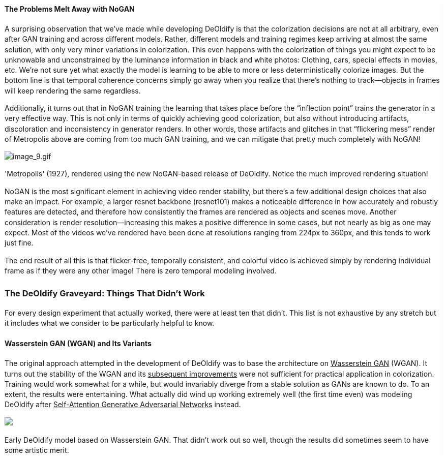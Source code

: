 #### The Problems Melt Away with NoGAN

A surprising observation that we’ve made while developing DeOldify is that the colorization decisions are not at all arbitrary, even after GAN training and across different models. Rather, different models and training regimes keep arriving at almost the same solution, with only very minor variations in colorization. This even happens with the colorization of things you might expect to be unknowable and unconstrained by the luminance information in black and white photos: Clothing, cars, special effects in movies, etc. We’re not sure yet what exactly the model is learning to be able to more or less deterministically colorize images. But the bottom line is that temporal coherence concerns simply go away when you realize that there’s nothing to track—objects in frames will keep rendering the same regardless.

Additionally, it turns out that in NoGAN training the learning that takes place before the “inflection point” trains the generator in a very effective way. This is not only in terms of quickly achieving good colorization, but also without introducing artifacts, discoloration and inconsistency in generator renders. In other words, those artifacts and glitches in that “flickering mess” render of Metropolis above are coming from too much GAN training, and we can mitigate that pretty much completely with NoGAN!

 ![image_9.gif](../_resources/373651d93f0e4810c7f42fcefe8290e1.gif)

'Metropolis' (1927), rendered using the new NoGAN-based release of DeOldify. Notice the much improved rendering situation!

NoGAN is the most significant element in achieving video render stability, but there’s a few additional design choices that also make an impact. For example, a larger resnet backbone (resnet101) makes a noticeable difference in how accurately and robustly features are detected, and therefore how consistently the frames are rendered as objects and scenes move. Another consideration is render resolution—increasing this makes a positive difference in some cases, but not nearly as big as one may expect. Most of the videos we’ve rendered have been done at resolutions ranging from 224px to 360px, and this tends to work just fine.

The end result of all this is that flicker-free, temporally consistent, and colorful video is achieved simply by rendering individual frame as if they were any other image! There is zero temporal modeling involved.

### The DeOldify Graveyard: Things That Didn’t Work

For every design experiment that actually worked, there were at least ten that didn’t. This list is not exhaustive by any stretch but it includes what we consider to be particularly helpful to know.

#### Wasserstein GAN (WGAN) and Its Variants

The original approach attempted in the development of DeOldify was to base the architecture on [Wasserstein GAN](https://arxiv.org/abs/1701.07875) (WGAN). It turns out the stability of the WGAN and its [subsequent improvements](https://arxiv.org/abs/1704.00028) were not sufficient for practical application in colorization. Training would work somewhat for a while, but would invariably diverge from a stable solution as GANs are known to do. To an extent, the results were entertaining. What actually did wind up working extremely well (the first time even) was modeling DeOldify after [Self-Attention Generative Adversarial Networks](https://arxiv.org/abs/1805.08318) instead.

 ![](../_resources/78a43b58c1fd80a523bcfb518c1fd174.png)

Early DeOldify model based on Wasserstein GAN. That didn’t work out so well, though the results did sometimes seem to have some artistic merit.
